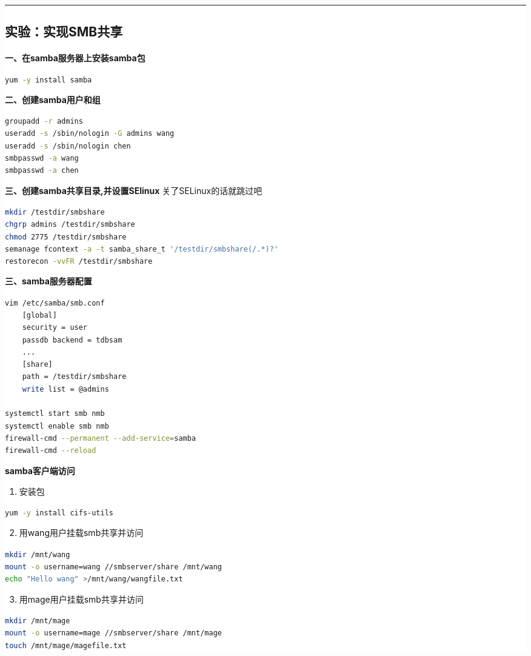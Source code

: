 - - - 

## 实验：实现SMB共享
**一、在samba服务器上安装samba包**
```sh
yum -y install samba
```

**二、创建samba用户和组**
```sh
groupadd -r admins
useradd -s /sbin/nologin -G admins wang
useradd -s /sbin/nologin chen
smbpasswd -a wang
smbpasswd -a chen
```

**三、创建samba共享目录,并设置SElinux**
关了SELinux的话就跳过吧
```sh
mkdir /testdir/smbshare
chgrp admins /testdir/smbshare
chmod 2775 /testdir/smbshare
semanage fcontext -a -t samba_share_t '/testdir/smbshare(/.*)?'
restorecon -vvFR /testdir/smbshare
```

**三、samba服务器配置**
```sh
vim /etc/samba/smb.conf
    [global]
    security = user
    passdb backend = tdbsam
    ...
    [share]
    path = /testdir/smbshare
    write list = @admins

systemctl start smb nmb
systemctl enable smb nmb
firewall-cmd --permanent --add-service=samba
firewall-cmd --reload
```

**samba客户端访问**

1. 安装包
```sh
yum -y install cifs-utils
```

2. 用wang用户挂载smb共享并访问
```sh
mkdir /mnt/wang
mount -o username=wang //smbserver/share /mnt/wang
echo "Hello wang" >/mnt/wang/wangfile.txt
```

3. 用mage用户挂载smb共享并访问
```sh
mkdir /mnt/mage
mount -o username=mage //smbserver/share /mnt/mage
touch /mnt/mage/magefile.txt
```